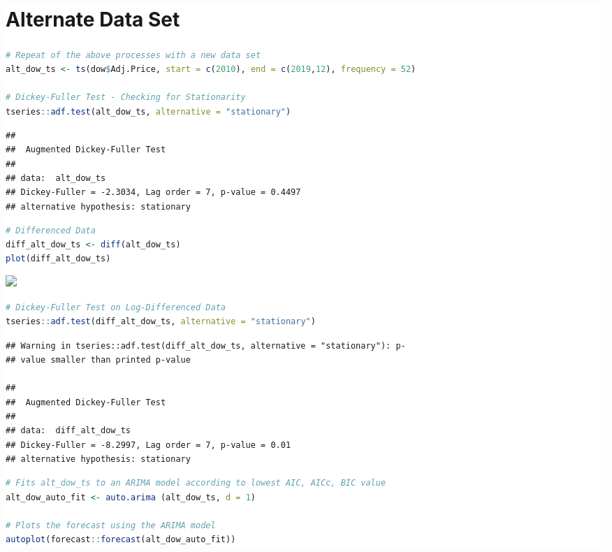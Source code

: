 Alternate Data Set
==================

``` r
# Repeat of the above processes with a new data set
alt_dow_ts <- ts(dow$Adj.Price, start = c(2010), end = c(2019,12), frequency = 52)

# Dickey-Fuller Test - Checking for Stationarity 
tseries::adf.test(alt_dow_ts, alternative = "stationary")
```

    ## 
    ##  Augmented Dickey-Fuller Test
    ## 
    ## data:  alt_dow_ts
    ## Dickey-Fuller = -2.3034, Lag order = 7, p-value = 0.4497
    ## alternative hypothesis: stationary

``` r
# Differenced Data
diff_alt_dow_ts <- diff(alt_dow_ts)
plot(diff_alt_dow_ts)
```

![](https://yunkevin.github.io/assets/img/ts_analysis/figure-markdown_github/unnamed-chunk-11-1.png)

``` r
# Dickey-Fuller Test on Log-Differenced Data
tseries::adf.test(diff_alt_dow_ts, alternative = "stationary")
```

    ## Warning in tseries::adf.test(diff_alt_dow_ts, alternative = "stationary"): p-
    ## value smaller than printed p-value

    ## 
    ##  Augmented Dickey-Fuller Test
    ## 
    ## data:  diff_alt_dow_ts
    ## Dickey-Fuller = -8.2997, Lag order = 7, p-value = 0.01
    ## alternative hypothesis: stationary

``` r
# Fits alt_dow_ts to an ARIMA model according to lowest AIC, AICc, BIC value
alt_dow_auto_fit <- auto.arima (alt_dow_ts, d = 1)

# Plots the forecast using the ARIMA model
autoplot(forecast::forecast(alt_dow_auto_fit))
```
